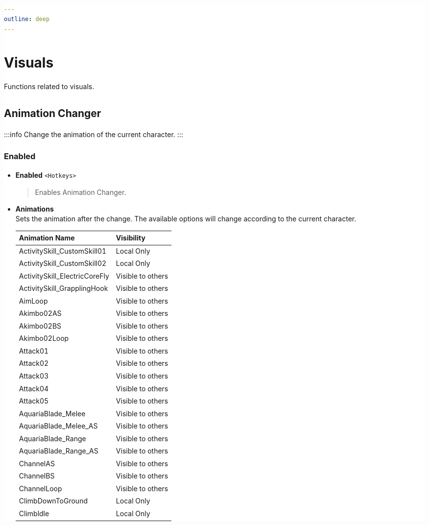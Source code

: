```yaml
---
outline: deep
---
```


# Visuals
Functions related to visuals.

## Animation Changer
:::info
Change the animation of the current character.
:::

### Enabled

- **Enabled** `<Hotkeys>`  
  > Enables Animation Changer.

- **Animations**  
  Sets the animation after the change. The available options will change according to the current character.

  | Animation Name | Visibility |
  |---------------|------------|
  | ActivitySkill_CustomSkill01 | Local Only |
  | ActivitySkill_CustomSkill02 | Local Only |
  | ActivitySkill_ElectricCoreFly | Visible to others |
  | ActivitySkill_GrapplingHook | Visible to others |
  | AimLoop | Visible to others |
  | Akimbo02AS | Visible to others |
  | Akimbo02BS | Visible to others |
  | Akimbo02Loop | Visible to others |
  | Attack01 | Visible to others |
  | Attack02 | Visible to others |
  | Attack03 | Visible to others |
  | Attack04 | Visible to others |
  | Attack05 | Visible to others |
  | AquariaBlade_Melee | Visible to others |
  | AquariaBlade_Melee_AS | Visible to others |
  | AquariaBlade_Range | Visible to others |
  | AquariaBlade_Range_AS | Visible to others |
  | ChannelAS | Visible to others |
  | ChannelBS | Visible to others |
  | ChannelLoop | Visible to others |
  | ClimbDownToGround | Local Only |
  | Climbldle | Local Only |